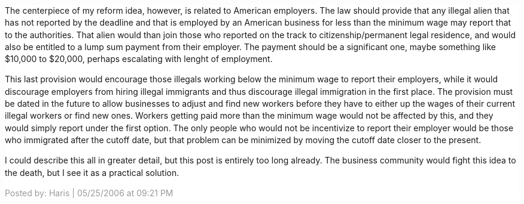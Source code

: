 The centerpiece of my reform idea, however, is related to American employers. The law should provide that any illegal alien that has not reported by the deadline and that is employed by an American business for less than the minimum wage may report that to the authorities. That alien would than join those who reported on the track to citizenship/permanent legal residence, and would also be entitled to a lump sum payment from their employer. The payment should be a significant one, maybe something like $10,000 to $20,000, perhaps escalating with lenght of employment. 

This last provision would encourage those illegals working below the minimum wage to report their employers, while it would discourage employers from hiring illegal immigrants and thus discourage illegal immigration in the first place. The provision must be dated in the future to allow businesses to adjust and find new workers before they have to either up the wages of their current illegal workers or find new ones. Workers getting paid more than the minimum wage would not be affected by this, and they would simply report under the first option. The only people who would not be incentivize to report their employer would be those who immigrated after the cutoff date, but that problem can be minimized by moving the cutoff date closer to the present. 

I could describe this all in greater detail, but this post is entirely too long already. The business community would fight this idea to the death, but I see it as a practical solution.

<span style="color:#999">Posted by: Haris | 05/25/2006 at 09:21 PM</span>
